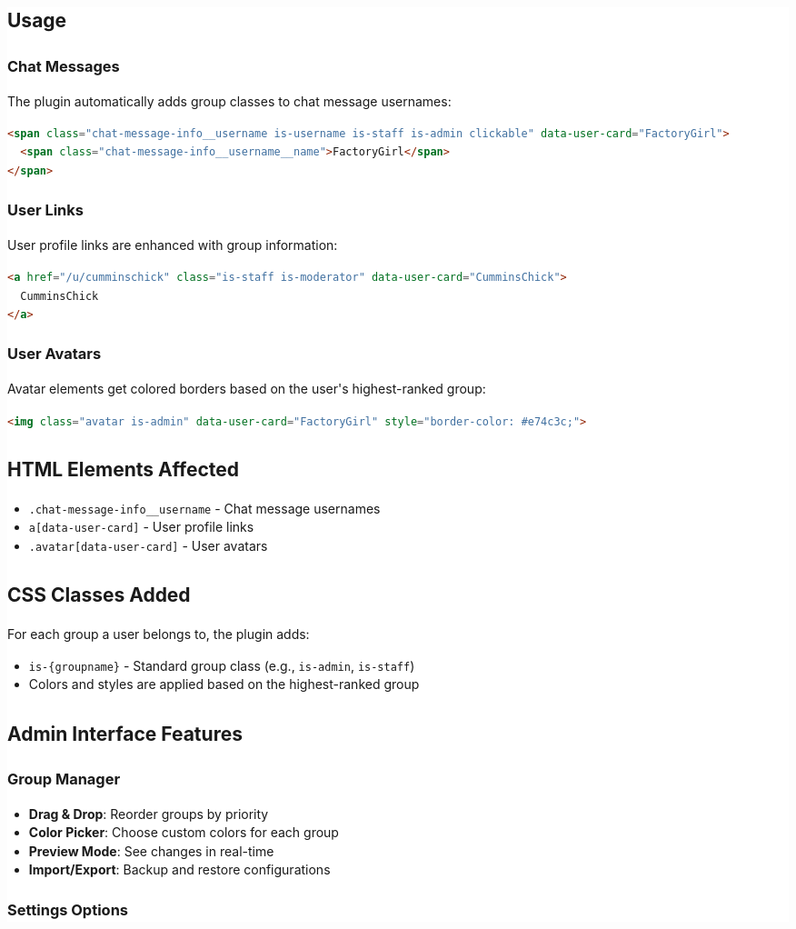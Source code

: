 ## Usage

### Chat Messages

The plugin automatically adds group classes to chat message usernames:
```html
<span class="chat-message-info__username is-username is-staff is-admin clickable" data-user-card="FactoryGirl">
  <span class="chat-message-info__username__name">FactoryGirl</span>
</span>
```

### User Links

User profile links are enhanced with group information:
```html
<a href="/u/cumminschick" class="is-staff is-moderator" data-user-card="CumminsChick">
  CumminsChick
</a>
```

### User Avatars

Avatar elements get colored borders based on the user's highest-ranked group:
```html
<img class="avatar is-admin" data-user-card="FactoryGirl" style="border-color: #e74c3c;">
```

## HTML Elements Affected

- `.chat-message-info__username` - Chat message usernames
- `a[data-user-card]` - User profile links
- `.avatar[data-user-card]` - User avatars

## CSS Classes Added

For each group a user belongs to, the plugin adds:
- `is-{groupname}` - Standard group class (e.g., `is-admin`, `is-staff`)
- Colors and styles are applied based on the highest-ranked group

## Admin Interface Features

### Group Manager

- **Drag & Drop**: Reorder groups by priority
- **Color Picker**: Choose custom colors for each group
- **Preview Mode**: See changes in real-time
- **Import/Export**: Backup and restore configurations

### Settings Options
